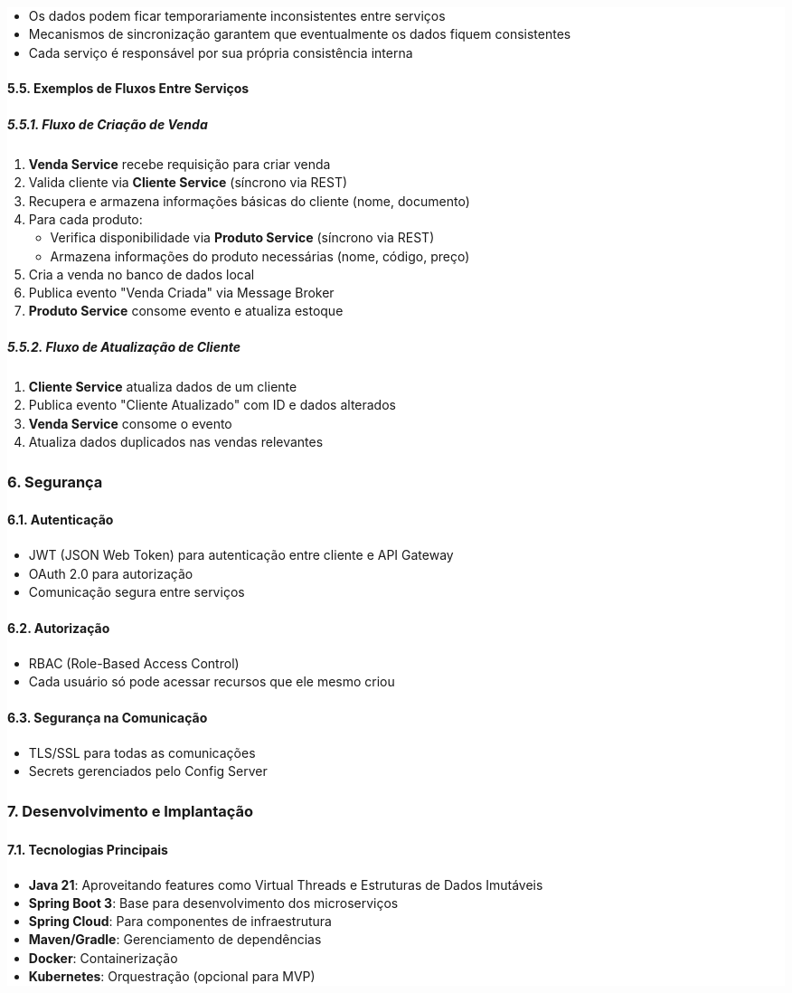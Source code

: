 - Os dados podem ficar temporariamente inconsistentes entre serviços
- Mecanismos de sincronização garantem que eventualmente os dados fiquem consistentes
- Cada serviço é responsável por sua própria consistência interna

#### 5.5. Exemplos de Fluxos Entre Serviços

##### 5.5.1. Fluxo de Criação de Venda

1. **Venda Service** recebe requisição para criar venda
2. Valida cliente via **Cliente Service** (síncrono via REST)
3. Recupera e armazena informações básicas do cliente (nome, documento)
4. Para cada produto:
   - Verifica disponibilidade via **Produto Service** (síncrono via REST)
   - Armazena informações do produto necessárias (nome, código, preço)
5. Cria a venda no banco de dados local
6. Publica evento "Venda Criada" via Message Broker
7. **Produto Service** consome evento e atualiza estoque

##### 5.5.2. Fluxo de Atualização de Cliente

1. **Cliente Service** atualiza dados de um cliente
2. Publica evento "Cliente Atualizado" com ID e dados alterados
3. **Venda Service** consome o evento
4. Atualiza dados duplicados nas vendas relevantes

### 6. Segurança

#### 6.1. Autenticação

- JWT (JSON Web Token) para autenticação entre cliente e API Gateway
- OAuth 2.0 para autorização
- Comunicação segura entre serviços

#### 6.2. Autorização

- RBAC (Role-Based Access Control)
- Cada usuário só pode acessar recursos que ele mesmo criou

#### 6.3. Segurança na Comunicação

- TLS/SSL para todas as comunicações
- Secrets gerenciados pelo Config Server

### 7. Desenvolvimento e Implantação

#### 7.1. Tecnologias Principais

- **Java 21**: Aproveitando features como Virtual Threads e Estruturas de Dados Imutáveis
- **Spring Boot 3**: Base para desenvolvimento dos microserviços
- **Spring Cloud**: Para componentes de infraestrutura
- **Maven/Gradle**: Gerenciamento de dependências
- **Docker**: Containerização
- **Kubernetes**: Orquestração (opcional para MVP)
